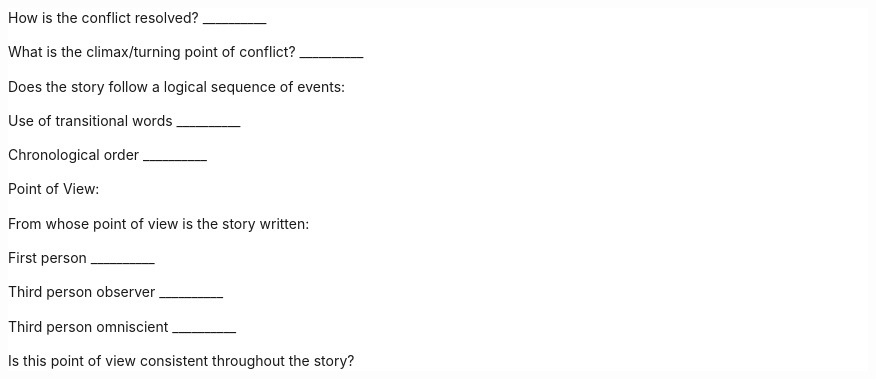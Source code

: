  </p>
 <p>
  <span class="indent">
  </span>
  How is the conflict resolved? __________
 </p>
 <p>
  <span class="indent">
  </span>
  What is the climax/turning point of conflict? __________
 </p>
 <p>
  <span class="indent">
  </span>
  Does the story follow a logical sequence of events:
 </p>
 <p>
  <span class="indent">
  </span>
  <span class="indent">
  </span>
  Use of transitional words __________
 </p>
 <p>
  <span class="indent">
  </span>
  <span class="indent">
  </span>
  Chronological order __________
 </p>
 <p>
  Point of View:
 </p>
 <p>
  <span class="indent">
  </span>
  From whose point of view is the story written:
 </p>
 <p>
  <span class="indent">
  </span>
  <span class="indent">
  </span>
  First person __________
 </p>
 <p>
  <span class="indent">
  </span>
  <span class="indent">
  </span>
  Third person observer __________
 </p>
 <p>
  <span class="indent">
  </span>
  <span class="indent">
  </span>
  Third person omniscient __________
 </p>
 <p>
  <span class="indent">
  </span>
  Is this point of view consistent throughout the story?
 </p>